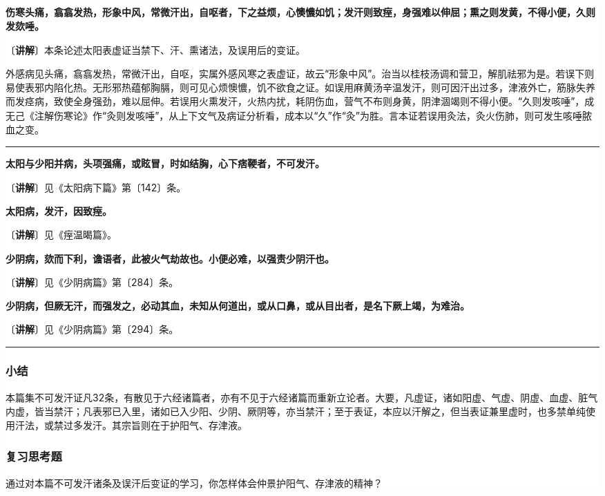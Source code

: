 **伤寒头痛，翕翕发热，形象中风，常微汗出，自呕者，下之益烦，心懊憹如饥；发汗则致痓，身强难以伸屈；熏之则发黄，不得小便，久则发欬唾。**

〔**讲解**〕本条论述太阳表虚证当禁下、汗、熏诸法，及误用后的变证。

外感病见头痛，翕翕发热，常微汗出，自呕，实属外感风寒之表虚证，故云“形象中风”。治当以桂枝汤调和营卫，解肌祛邪为是。若误下则易使表邪内陷化热。无形邪热蕴郁胸膈，则可见心烦懊憹，饥不欲食之证。如误用麻黄汤辛温发汗，则可因汗出过多，津液外亡，筋脉失养而发痉病，致使全身强劲，难以屈伸。若误用火熏发汗，火热内扰，耗阴伤血，营气不布则身黄，阴津涸竭则不得小便。“久则发咳唾”，成无己《注解伤寒论》作“灸则发咳唾”，从上下文气及病证分析看，成本以“久”作“灸”为胜。言本证若误用灸法，灸火伤肺，则可发生咳唾脓血之变。

------

**太阳与少阳并病，头项强痛，或眩冒，时如结胸，心下痞鞕者，不可发汗。**

〔**讲解**〕见《太阳病下篇》第〔142〕条。

**太阳病，发汗，因致痓。**

〔**讲解**〕见《痓温暍篇》。

**少阴病，欬而下利，谵语者，此被火气劫故也。小便必难，以强责少阴汗也。**

〔**讲解**〕见《少阴病篇》第〔284〕条。

**少阴病，但厥无汗，而强发之，必动其血，未知从何道出，或从口鼻，或从目出者，是名下厥上竭，为难治。**

〔**讲解**〕见《少阴病篇》第〔294〕条。

------

### 小结

本篇集不可发汗证凡32条，有散见于六经诸篇者，亦有不见于六经诸篇而重新立论者。大要，凡虚证，诸如阳虚、气虚、阴虚、血虚、脏气内虚，皆当禁汗；凡表邪已入里，诸如已入少阳、少阴、厥阴等，亦当禁汗；至于表证，本应以汗解之，但当表证兼里虚时，也多禁单纯使用汗法，或禁过多发汗。其宗旨则在于护阳气、存津液。

### 复习思考题

通过对本篇不可发汗诸条及误汗后变证的学习，你怎样体会仲景护阳气、存津液的精神？